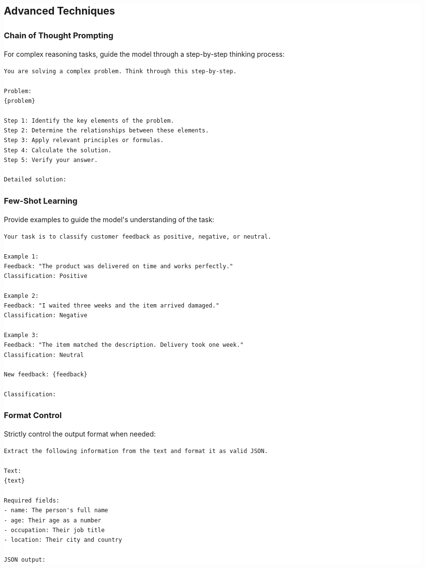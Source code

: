 ## Advanced Techniques

### Chain of Thought Prompting

For complex reasoning tasks, guide the model through a step-by-step thinking process:

```
You are solving a complex problem. Think through this step-by-step.

Problem:
{problem}

Step 1: Identify the key elements of the problem.
Step 2: Determine the relationships between these elements.
Step 3: Apply relevant principles or formulas.
Step 4: Calculate the solution.
Step 5: Verify your answer.

Detailed solution:
```

### Few-Shot Learning

Provide examples to guide the model's understanding of the task:

```
Your task is to classify customer feedback as positive, negative, or neutral.

Example 1:
Feedback: "The product was delivered on time and works perfectly."
Classification: Positive

Example 2:
Feedback: "I waited three weeks and the item arrived damaged."
Classification: Negative

Example 3:
Feedback: "The item matched the description. Delivery took one week."
Classification: Neutral

New feedback: {feedback}

Classification:
```

### Format Control

Strictly control the output format when needed:

```
Extract the following information from the text and format it as valid JSON.

Text:
{text}

Required fields:
- name: The person's full name
- age: Their age as a number
- occupation: Their job title
- location: Their city and country

JSON output:
```
